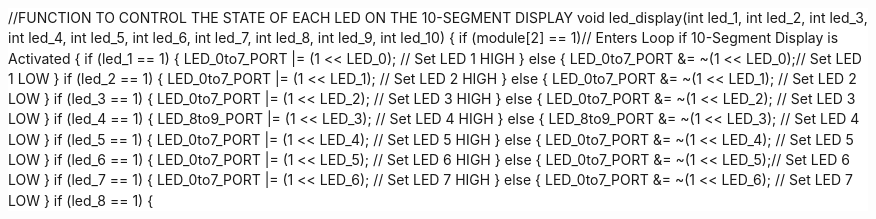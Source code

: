  //FUNCTION TO CONTROL THE STATE OF EACH LED ON THE 10-SEGMENT DISPLAY
  void led_display(int led_1, int led_2, int led_3, int led_4, int led_5, int led_6, int led_7, int led_8, int led_9, int led_10)
  {
    if (module[2] == 1)// Enters Loop if 10-Segment Display is Activated
    {
      if (led_1 == 1)
      {
        LED_0to7_PORT |= (1 << LED_0); // Set LED 1 HIGH
      }
      else
      {
        LED_0to7_PORT &= ~(1 << LED_0);// Set LED 1 LOW
      }
      if (led_2 == 1)
      {
        LED_0to7_PORT |= (1 << LED_1); // Set LED 2 HIGH
      }
      else
      {
        LED_0to7_PORT &= ~(1 << LED_1); // Set LED 2 LOW
      }
      if (led_3 == 1)
      {
        LED_0to7_PORT |= (1 << LED_2); // Set LED 3 HIGH
      }
      else
      {
        LED_0to7_PORT &= ~(1 << LED_2); // Set LED 3 LOW
      }
      if (led_4 == 1)
      {
        LED_8to9_PORT |= (1 << LED_3); // Set LED 4 HIGH
      }
      else
      {
        LED_8to9_PORT &= ~(1 << LED_3); // Set LED 4 LOW
      }
      if (led_5 == 1)
      {
        LED_0to7_PORT |= (1 << LED_4); // Set LED 5 HIGH
      }
      else
      {
        LED_0to7_PORT &= ~(1 << LED_4); // Set LED 5 LOW
      }
      if (led_6 == 1)
      {
        LED_0to7_PORT |= (1 << LED_5); // Set LED 6 HIGH
      }
      else
      {
        LED_0to7_PORT &= ~(1 << LED_5);// Set LED 6 LOW
      }
      if (led_7 == 1)
      {
        LED_0to7_PORT |= (1 << LED_6); // Set LED 7 HIGH
      }
      else
      {
        LED_0to7_PORT &= ~(1 << LED_6); // Set LED 7 LOW
      }
      if (led_8 == 1)
      {